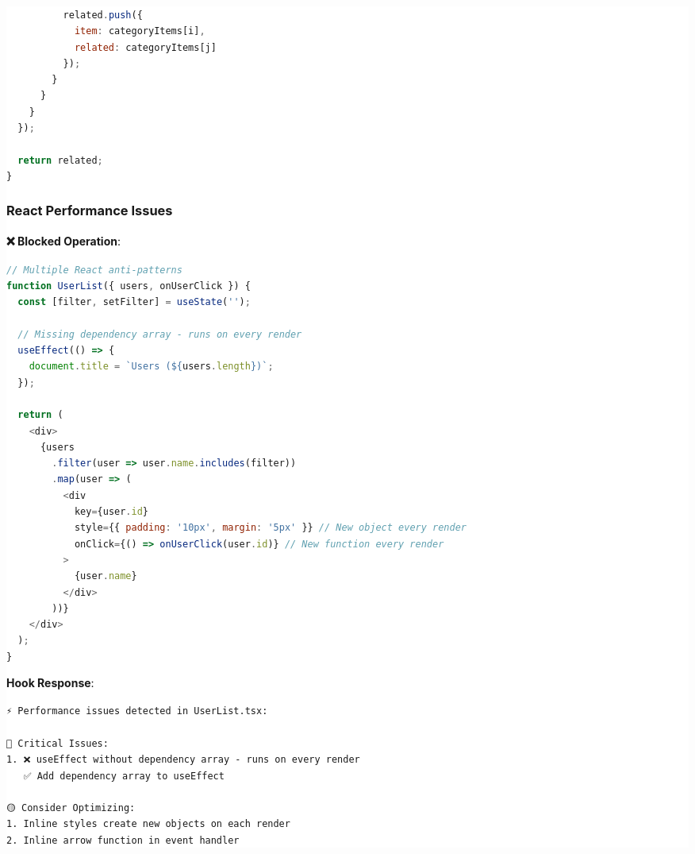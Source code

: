 ```javascript
          related.push({ 
            item: categoryItems[i], 
            related: categoryItems[j] 
          });
        }
      }
    }
  });
  
  return related;
}
```

### React Performance Issues

**❌ Blocked Operation**:
```javascript
// Multiple React anti-patterns
function UserList({ users, onUserClick }) {
  const [filter, setFilter] = useState('');
  
  // Missing dependency array - runs on every render
  useEffect(() => {
    document.title = `Users (${users.length})`;
  });
  
  return (
    <div>
      {users
        .filter(user => user.name.includes(filter))
        .map(user => (
          <div 
            key={user.id}
            style={{ padding: '10px', margin: '5px' }} // New object every render
            onClick={() => onUserClick(user.id)} // New function every render
          >
            {user.name}
          </div>
        ))}
    </div>
  );
}
```

**Hook Response**:
```
⚡ Performance issues detected in UserList.tsx:

🔴 Critical Issues:
1. ❌ useEffect without dependency array - runs on every render
   ✅ Add dependency array to useEffect

🟡 Consider Optimizing:
1. Inline styles create new objects on each render
2. Inline arrow function in event handler
```
